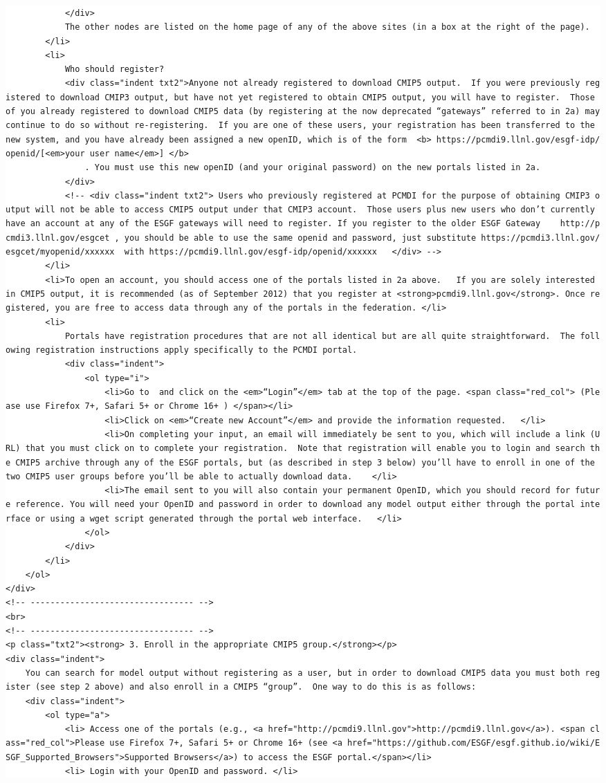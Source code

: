                </div>
                The other nodes are listed on the home page of any of the above sites (in a box at the right of the page). 
            </li>
            <li>
                Who should register?
                <div class="indent txt2">Anyone not already registered to download CMIP5 output.  If you were previously registered to download CMIP3 output, but have not yet registered to obtain CMIP5 output, you will have to register.  Those of you already registered to download CMIP5 data (by registering at the now deprecated “gateways” referred to in 2a) may continue to do so without re-registering.  If you are one of these users, your registration has been transferred to the new system, and you have already been assigned a new openID, which is of the form  <b> https://pcmdi9.llnl.gov/esgf-idp/openid/[<em>your user name</em>] </b>
                    . You must use this new openID (and your original password) on the new portals listed in 2a. 
                </div>
                <!-- <div class="indent txt2"> Users who previously registered at PCMDI for the purpose of obtaining CMIP3 output will not be able to access CMIP5 output under that CMIP3 account.  Those users plus new users who don’t currently have an account at any of the ESGF gateways will need to register. If you register to the older ESGF Gateway    http://pcmdi3.llnl.gov/esgcet , you should be able to use the same openid and password, just substitute https://pcmdi3.llnl.gov/esgcet/myopenid/xxxxxx  with https://pcmdi9.llnl.gov/esgf-idp/openid/xxxxxx   </div> -->
            </li>
            <li>To open an account, you should access one of the portals listed in 2a above.   If you are solely interested in CMIP5 output, it is recommended (as of September 2012) that you register at <strong>pcmdi9.llnl.gov</strong>. Once registered, you are free to access data through any of the portals in the federation. </li>
            <li>
                Portals have registration procedures that are not all identical but are all quite straightforward.  The following registration instructions apply specifically to the PCMDI portal.
                <div class="indent">
                    <ol type="i">
                        <li>Go to  and click on the <em>“Login”</em> tab at the top of the page. <span class="red_col"> (Please use Firefox 7+, Safari 5+ or Chrome 16+ ) </span></li>
                        <li>Click on <em>“Create new Account”</em> and provide the information requested.   </li>
                        <li>On completing your input, an email will immediately be sent to you, which will include a link (URL) that you must click on to complete your registration.  Note that registration will enable you to login and search the CMIP5 archive through any of the ESGF portals, but (as described in step 3 below) you’ll have to enroll in one of the two CMIP5 user groups before you’ll be able to actually download data.    </li>
                        <li>The email sent to you will also contain your permanent OpenID, which you should record for future reference. You will need your OpenID and password in order to download any model output either through the portal interface or using a wget script generated through the portal web interface.   </li>
                    </ol>
                </div>
            </li>
        </ol>
    </div>
    <!-- --------------------------------- -->
    <br>
    <!-- --------------------------------- -->
    <p class="txt2"><strong> 3. Enroll in the appropriate CMIP5 group.</strong></p>
    <div class="indent">
        You can search for model output without registering as a user, but in order to download CMIP5 data you must both register (see step 2 above) and also enroll in a CMIP5 “group”.  One way to do this is as follows:    
        <div class="indent">
            <ol type="a">
                <li> Access one of the portals (e.g., <a href="http://pcmdi9.llnl.gov">http://pcmdi9.llnl.gov</a>). <span class="red_col">Please use Firefox 7+, Safari 5+ or Chrome 16+ (see <a href="https://github.com/ESGF/esgf.github.io/wiki/ESGF_Supported_Browsers">Supported Browsers</a>) to access the ESGF portal.</span></li>
                <li> Login with your OpenID and password. </li>